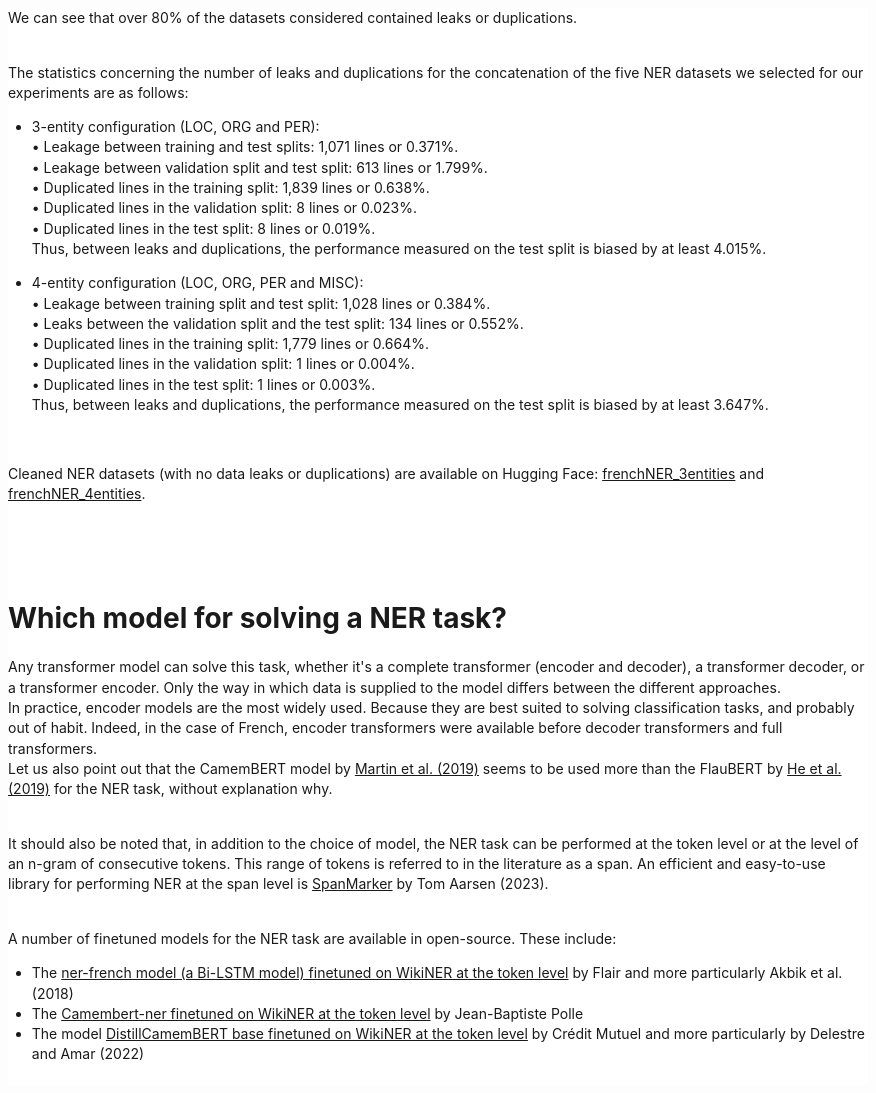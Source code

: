 
We can see that over 80% of the datasets considered contained leaks or duplications.<br><br>

The statistics concerning the number of leaks and duplications for the concatenation of the five NER datasets we selected for our experiments are as follows:<br>

- 3-entity configuration (LOC, ORG and PER):<br>
• Leakage between training and test splits: 1,071 lines or 0.371%.<br>
• Leakage between validation split and test split: 613 lines or 1.799%.<br>
• Duplicated lines in the training split: 1,839 lines or 0.638%.<br>
• Duplicated lines in the validation split: 8 lines or 0.023%.<br>
• Duplicated lines in the test split: 8 lines or 0.019%.<br>
Thus, between leaks and duplications, the performance measured on the test split is biased by at least 4.015%.<br>


- 4-entity configuration (LOC, ORG, PER and MISC):<br>
• Leakage between training split and test split: 1,028 lines or 0.384%.<br>
• Leaks between the validation split and the test split: 134 lines or 0.552%.<br>
• Duplicated lines in the training split: 1,779 lines or 0.664%.<br>
• Duplicated lines in the validation split: 1 lines or 0.004%.<br>
• Duplicated lines in the test split: 1 lines or 0.003%.<br>
Thus, between leaks and duplications, the performance measured on the test split is biased by at least 3.647%.<br>


<br>

Cleaned NER datasets (with no data leaks or duplications) are available on Hugging Face: <a href="https://hf.co/datasets/CATIE-AQ/frenchNER_3entities"> frenchNER_3entities</a> and <a href="https://hf.co/datasets/CATIE-AQ/frenchNER_4entities"> frenchNER_4entities</a>.</p>


<br><br> 


#   Which model for solving a NER task?
<p style="text-align:justify;">

Any transformer model can solve this task, whether it's a complete transformer (encoder and decoder), a transformer decoder, or a transformer encoder. Only the way in which data is supplied to the model differs between the different approaches.<br>
In practice, encoder models are the most widely used. Because they are best suited to solving classification tasks, and probably out of habit. Indeed, in the case of French, encoder transformers were available before decoder transformers and full transformers.<br>
Let us also point out that the CamemBERT model by <a href="https://arxiv.org/abs/1911.03894">Martin et al. (2019)</a> seems to be used more than the FlauBERT by <a href="https://arxiv.org/abs/1912.05372">He et al. (2019)</a> for the NER task, without explanation why. <br><br>

It should also be noted that, in addition to the choice of model, the NER task can be performed at the token level or at the level of an n-gram of consecutive tokens. This range of tokens is referred to in the literature as a span.
An efficient and easy-to-use library for performing NER at the span level is <a href="https://github.com/tomaarsen/SpanMarkerNER">SpanMarker</a> by Tom Aarsen (2023).<br><br>

A number of finetuned models for the NER task are available in open-source. These include:<br>
- The <a href="https://huggingface.co/flair/ner-french">ner-french model (a Bi-LSTM model) finetuned on WikiNER at the token level</a> by Flair and more particularly Akbik et al. (2018)<br>
- The <a href=" https://hf.co/Jean-Baptiste/camembert-ner ">Camembert-ner finetuned on WikiNER at the token level</a> by Jean-Baptiste Polle<br> 
- The model <a href="https://hf.co/cmarkea/distilcamembert-base-ner">DistillCamemBERT base finetuned on WikiNER at the token level</a> by Crédit Mutuel and more particularly by Delestre and Amar (2022)
<br><br>
